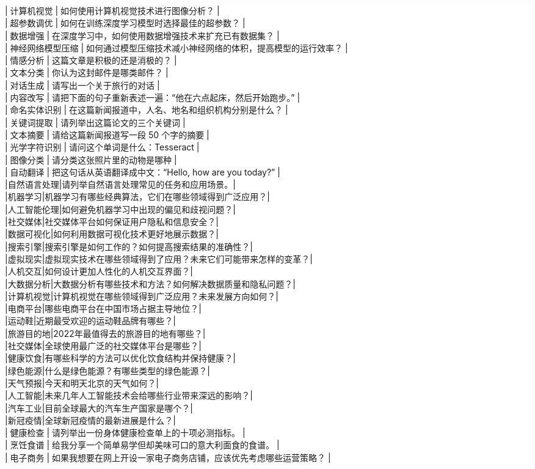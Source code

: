 | 计算机视觉 | 如何使用计算机视觉技术进行图像分析？ |  
| 超参数调优 | 如何在训练深度学习模型时选择最佳的超参数？ |  
| 数据增强 | 在深度学习中，如何使用数据增强技术来扩充已有数据集？ |  
| 神经网络模型压缩 | 如何通过模型压缩技术减小神经网络的体积，提高模型的运行效率？ |  
| 情感分析 | 这篇文章是积极的还是消极的？ |  
| 文本分类 | 你认为这封邮件是哪类邮件？ |  
| 对话生成 | 请写出一个关于旅行的对话 |  
| 内容改写 | 请把下面的句子重新表述一遍：“他在六点起床，然后开始跑步。” |  
| 命名实体识别 | 在这篇新闻报道中，人名、地名和组织机构分别是什么？ |  
| 关键词提取 | 请列举出这篇论文的三个关键词 |  
| 文本摘要 | 请给这篇新闻报道写一段 50 个字的摘要 |  
| 光学字符识别 | 请问这个单词是什么：Tesseract |  
| 图像分类 | 请分类这张照片里的动物是哪种 |  
| 自动翻译 | 把这句话从英语翻译成中文：“Hello, how are you today?” |  
|自然语言处理|请列举自然语言处理常见的任务和应用场景。|  
|机器学习|机器学习有哪些经典算法，它们在哪些领域得到广泛应用？|  
|人工智能伦理|如何避免机器学习中出现的偏见和歧视问题？|  
|社交媒体|社交媒体平台如何保证用户隐私和信息安全？|  
|数据可视化|如何利用数据可视化技术更好地展示数据？|  
|搜索引擎|搜索引擎是如何工作的？如何提高搜索结果的准确性？|  
|虚拟现实|虚拟现实技术在哪些领域得到了应用？未来它们可能带来怎样的变革？|  
|人机交互|如何设计更加人性化的人机交互界面？|  
|大数据分析|大数据分析有哪些技术和方法？如何解决数据质量和隐私问题？|  
|计算机视觉|计算机视觉在哪些领域得到广泛应用？未来发展方向如何？|  
|电商平台|哪些电商平台在中国市场占据主导地位？|  
|运动鞋|近期最受欢迎的运动鞋品牌有哪些？|  
|旅游目的地|2022年最值得去的旅游目的地有哪些？|  
|社交媒体|全球使用最广泛的社交媒体平台是哪些？|  
|健康饮食|有哪些科学的方法可以优化饮食结构并保持健康？|  
|绿色能源|什么是绿色能源？有哪些类型的绿色能源？|  
|天气预报|今天和明天北京的天气如何？|  
|人工智能|未来几年人工智能技术会给哪些行业带来深远的影响？|  
|汽车工业|目前全球最大的汽车生产国家是哪个？|  
|新冠疫情|全球新冠疫情的最新进展是什么？|  
| 健康检查 | 请列举出一份身体健康检查单上的十项必测指标。 |  
| 烹饪食谱 | 给我分享一个简单易学但却美味可口的意大利面食的食谱。 |  
| 电子商务 | 如果我想要在网上开设一家电子商务店铺，应该优先考虑哪些运营策略？ |  